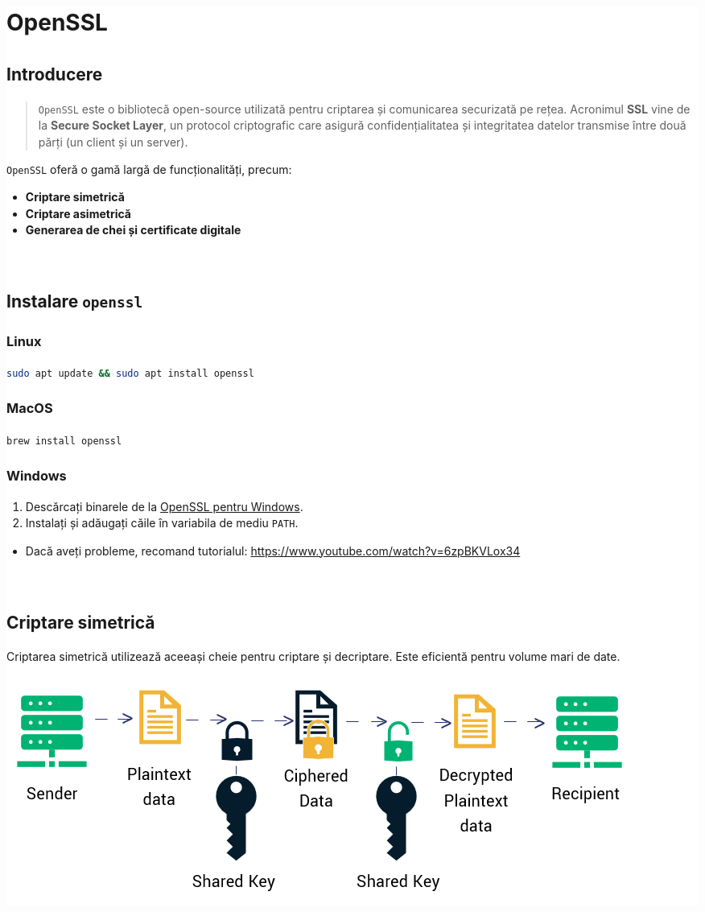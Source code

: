 # OpenSSL

## Introducere

> `OpenSSL` este o bibliotecă open-source utilizată pentru criptarea și comunicarea securizată pe rețea. Acronimul **SSL** vine de la **Secure Socket Layer**, un protocol criptografic care asigură confidențialitatea și integritatea datelor transmise între două părți (un client și un server).

`OpenSSL` oferă o gamă largă de funcționalități, precum:

* **Criptare simetrică**
* **Criptare asimetrică**
* **Generarea de chei și certificate digitale**

<br />

## Instalare `openssl`

### Linux
```bash
sudo apt update && sudo apt install openssl
```

### MacOS
```bash
brew install openssl
```

### Windows
1. Descărcați binarele de la [OpenSSL pentru Windows](https://slproweb.com/products/Win32OpenSSL.html).
2. Instalați și adăugați căile în variabila de mediu `PATH`.

* Dacă aveți probleme, recomand tutorialul: https://www.youtube.com/watch?v=6zpBKVLox34

<br />

## Criptare simetrică

Criptarea simetrică utilizează aceeași cheie pentru criptare și decriptare. Este eficientă pentru volume mari de date. 

![Symmetric encryption](/img/symmetric.png)

